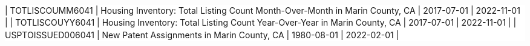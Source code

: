 | TOTLISCOUMM6041           | Housing Inventory: Total Listing Count Month-Over-Month in Marin County, CA                                                                                               | 2017-07-01          | 2022-11-01        |
| TOTLISCOUYY6041           | Housing Inventory: Total Listing Count Year-Over-Year in Marin County, CA                                                                                                 | 2017-07-01          | 2022-11-01        |
| USPTOISSUED006041         | New Patent Assignments in Marin County, CA                                                                                                                                | 1980-08-01          | 2022-02-01        |